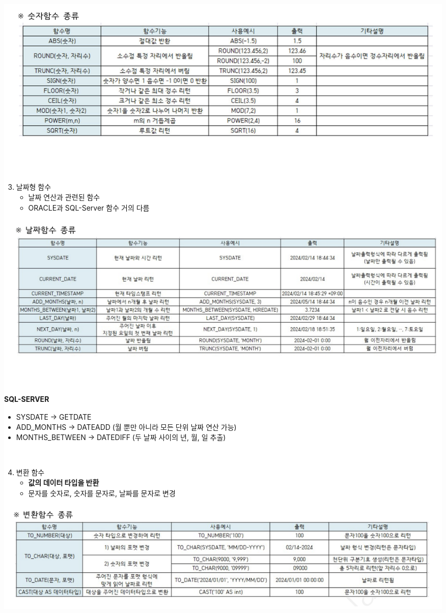 ![숫자함수](/assets/img/숫자함수_종류.png)

<br>

3) 날짜형 함수
    - 날짜 연산과 관련된 함수
    - ORACLE과 SQL-Server 함수 거의 다름

![날짜함수](/assets/img/날짜함수_종류.png)

<br>

**SQL-SERVER**
   - SYSDATE -> GETDATE
   - ADD_MONTHS -> DATEADD (월 뿐만 아니라 모든 단위 날짜 연산 가능)
   - MONTHS_BETWEEN -> DATEDIFF (두 날짜 사이의 년, 월, 일 추출)

<br>

4) 변환 함수
   - **값의 데이터 타입을 반환**
   - 문자를 숫자로, 숫자를 문자로, 날짜를 문자로 변경

![변환함수](/assets/img/변환함수_종류.png)
